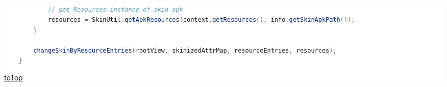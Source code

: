 ```java
            // get Resources instance of skin apk
            resources = SkinUtil.getApkResources(context.getResources(), info.getSkinApkPath());
        }

        changeSkinByResourceEntries(rootView, skinizedAttrMap, resourceEntries, resources);
    }
```

[toTop](#table-of-content)
